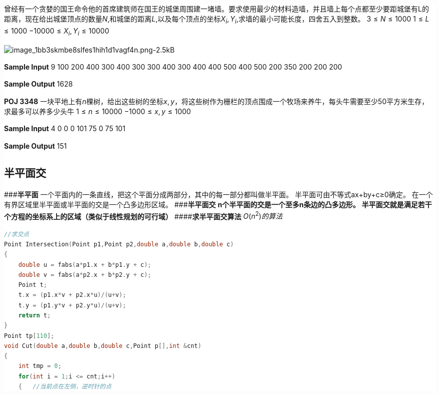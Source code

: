曾经有一个贪婪的国王命令他的首席建筑师在国王的城堡周围建一堵墙。要求使用最少的材料造墙，并且墙上每个点都至少要距城堡有L的距离，现在给出城堡顶点的数量$N$,和城堡的距离$L$,以及每个顶点的坐标$X_i,Y_i$,求墙的最小可能长度，四舍五入到整数。
$3\leq N\leq1000$
$1\leq L\leq1000$
$-10000\leq X_i,Y_i\leq10000$

![image_1bb3skmbe8slfes1hih1d1vagf4n.png-2.5kB][10]

**Sample Input**
9 100
200 400
300 400
300 300
400 300
400 400
500 400
500 200
350 200
200 200

**Sample Output**
1628


**POJ 3348**
一块平地上有$n$棵树，给出这些树的坐标$x,y$，将这些树作为栅栏的顶点围成一个牧场来养牛，每头牛需要至少50平方米生存，求最多可以养多少头牛
$1\leq n\leq10000$
$-1000\leq x,y\leq1000$

**Sample Input**
4
0 0
0 101
75 0
75 101

**Sample Output**
151

## **半平面交**
###**半平面**
一个平面内的一条直线，把这个平面分成两部分，其中的每一部分都叫做半平面。
半平面可由不等式ax+by+c≥0确定。
在一个有界区域里半平面或半平面的交是一个凸多边形区域。
###**半平面交**
**n个半平面的交是一个至多n条边的凸多边形。**
**半平面交就是满足若干个方程的坐标系上的区域（类似于线性规划的可行域）**
####**求半平面交算法**
$O(n^2)的算法$
```c++
//求交点 
Point Intersection(Point p1,Point p2,double a,double b,double c) 
{  
    double u = fabs(a*p1.x + b*p1.y + c);  
    double v = fabs(a*p2.x + b*p2.y + c);  
    Point t;  
    t.x = (p1.x*v + p2.x*u)/(u+v);  
    t.y = (p1.y*v + p2.y*u)/(u+v);  
    return t; 
} 
Point tp[110]; 
void Cut(double a,double b,double c,Point p[],int &cnt) 
{  
    int tmp = 0;  
    for(int i = 1;i <= cnt;i++)  
    {   //当前点在左侧，逆时针的点   
```

  [1]: http://static.zybuluo.com/B0000D/d5h9yrywqqlbvryssx8bblxn/image_1bb3nkrr9vm7f9bbarrvde5ul.png
  [2]: http://static.zybuluo.com/B0000D/oylerul5r058jn42qu8xfyr5/image_1bb3q8prcecksd1brj1t5cvb312.png
  [3]: http://static.zybuluo.com/B0000D/nmfbankfu3pniftqccvbqm97/image_1bb3qm7an1hto159v1m3hlgadi61f.png
  [4]: http://static.zybuluo.com/B0000D/yr7vp9zxrom2urz14pw5a5ii/image_1bb3r3i491kqn1s861d96v52kf01s.png
  [5]: http://static.zybuluo.com/B0000D/d1zy2e2cfbt5k2behi4157kk/image_1bb3rostb1bcm1rlj1u8o8391pt52m.png
  [6]: http://static.zybuluo.com/B0000D/4hofkq3iox0o3klvjqgcrrrh/image_1bb3s6umc1do47u2ah41v1k1q2s33.png
  [7]: http://static.zybuluo.com/B0000D/togt2tvry5ra6mc19qqdi8pa/image_1bb3s8tm7cds1ko5ni11hj9lrq3g.png
  [8]: http://static.zybuluo.com/B0000D/d3oeh5ohrmzhsnduelt7igzm/image_1bb3s98qki9o1j1hvcv1snckj53t.png
  [9]: http://static.zybuluo.com/B0000D/uyvwydwjoc6q2varbo1ofa0g/image_1bb3s9h4n1tvunmirjl1l691i9e4a.png
  [10]: http://static.zybuluo.com/B0000D/x71ljsy2ek7j2rpclh2o0xs6/image_1bb3skmbe8slfes1hih1d1vagf4n.png
  [11]: http://static.zybuluo.com/B0000D/ftlldc8zuipiecsh7er3d1yb/image_1bb3vhbvni98unc1cvm1ec4hl854.png